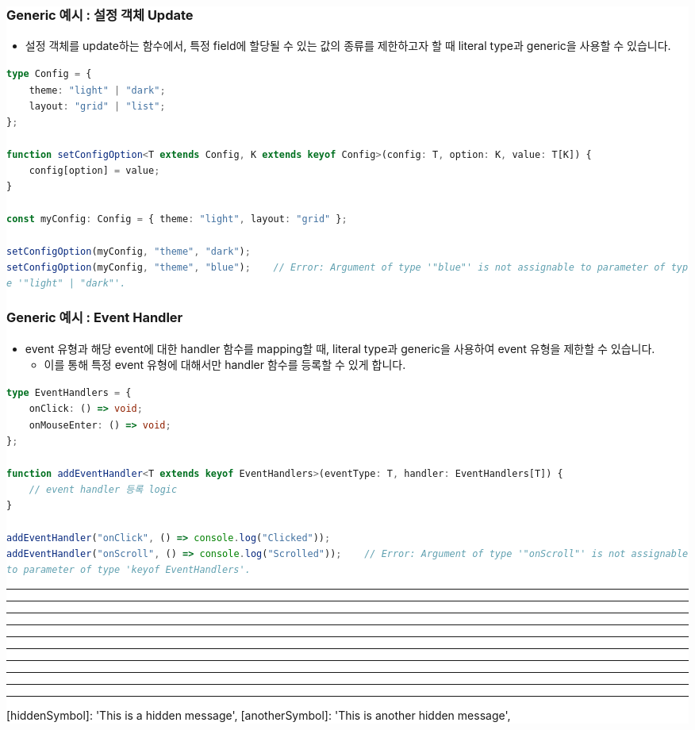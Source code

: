 
### Generic 예시 : 설정 객체 Update

- 설정 객체를 update하는 함수에서, 특정 field에 할당될 수 있는 값의 종류를 제한하고자 할 때 literal type과 generic을 사용할 수 있습니다.

```typescript
type Config = {
    theme: "light" | "dark";
    layout: "grid" | "list";
};

function setConfigOption<T extends Config, K extends keyof Config>(config: T, option: K, value: T[K]) {
    config[option] = value;
}

const myConfig: Config = { theme: "light", layout: "grid" };

setConfigOption(myConfig, "theme", "dark");
setConfigOption(myConfig, "theme", "blue");    // Error: Argument of type '"blue"' is not assignable to parameter of type '"light" | "dark"'.
```


### Generic 예시 : Event Handler

- event 유형과 해당 event에 대한 handler 함수를 mapping할 때, literal type과 generic을 사용하여 event 유형을 제한할 수 있습니다.
    - 이를 통해 특정 event 유형에 대해서만 handler 함수를 등록할 수 있게 합니다.

```typescript
type EventHandlers = {
    onClick: () => void;
    onMouseEnter: () => void;
};

function addEventHandler<T extends keyof EventHandlers>(eventType: T, handler: EventHandlers[T]) {
    // event handler 등록 logic
}

addEventHandler("onClick", () => console.log("Clicked"));
addEventHandler("onScroll", () => console.log("Scrolled"));    // Error: Argument of type '"onScroll"' is not assignable to parameter of type 'keyof EventHandlers'.
```











---
---
---
---
---
---
---
---
---
---


  [hiddenSymbol]: 'This is a hidden message',
  [anotherSymbol]: 'This is another hidden message',